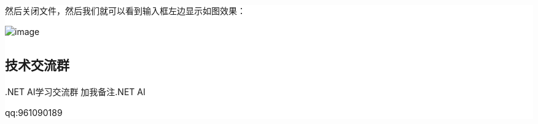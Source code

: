 
然后关闭文件，然后我们就可以看到输入框左边显示如图效果：

![image](https://img2024.cnblogs.com/blog/3578564/202507/3578564-20250730032206902-1017831038.png)

技术交流群
-----

.NET AI学习交流群 加我备注.NET AI

qq:961090189